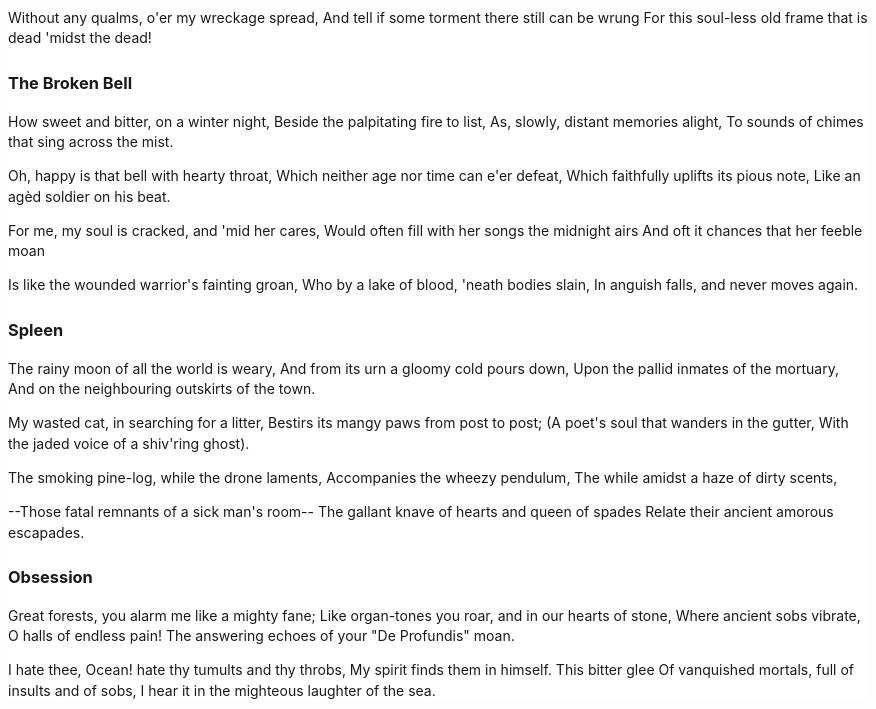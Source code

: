 Without any qualms, o'er my wreckage spread,
And tell if some torment there still can be wrung
For this soul-less old frame that is dead 'midst the dead!


### The Broken Bell

How sweet and bitter, on a winter night,
Beside the palpitating fire to list,
As, slowly, distant memories alight,
To sounds of chimes that sing across the mist.

Oh, happy is that bell with hearty throat,
Which neither age nor time can e'er defeat,
Which faithfully uplifts its pious note,
Like an agèd soldier on his beat.

For me, my soul is cracked, and 'mid her cares,
Would often fill with her songs the midnight airs
And oft it chances that her feeble moan

Is like the wounded warrior's fainting groan,
Who by a lake of blood, 'neath bodies slain,
In anguish falls, and never moves again.


### Spleen

The rainy moon of all the world is weary,
And from its urn a gloomy cold pours down,
Upon the pallid inmates of the mortuary,
And on the neighbouring outskirts of the town.

My wasted cat, in searching for a litter,
Bestirs its mangy paws from post to post;
(A poet's soul that wanders in the gutter,
With the jaded voice of a shiv'ring ghost).

The smoking pine-log, while the drone laments,
Accompanies the wheezy pendulum,
The while amidst a haze of dirty scents,

--Those fatal remnants of a sick man's room--
The gallant knave of hearts and queen of spades
Relate their ancient amorous escapades.


### Obsession

Great forests, you alarm me like a mighty fane;
Like organ-tones you roar, and in our hearts of stone,
Where ancient sobs vibrate, O halls of endless pain!
The answering echoes of your "De Profundis" moan.

I hate thee, Ocean! hate thy tumults and thy throbs,
My spirit finds them in himself. This bitter glee
Of vanquished mortals, full of insults and of sobs,
I hear it in the mighteous laughter of the sea.
